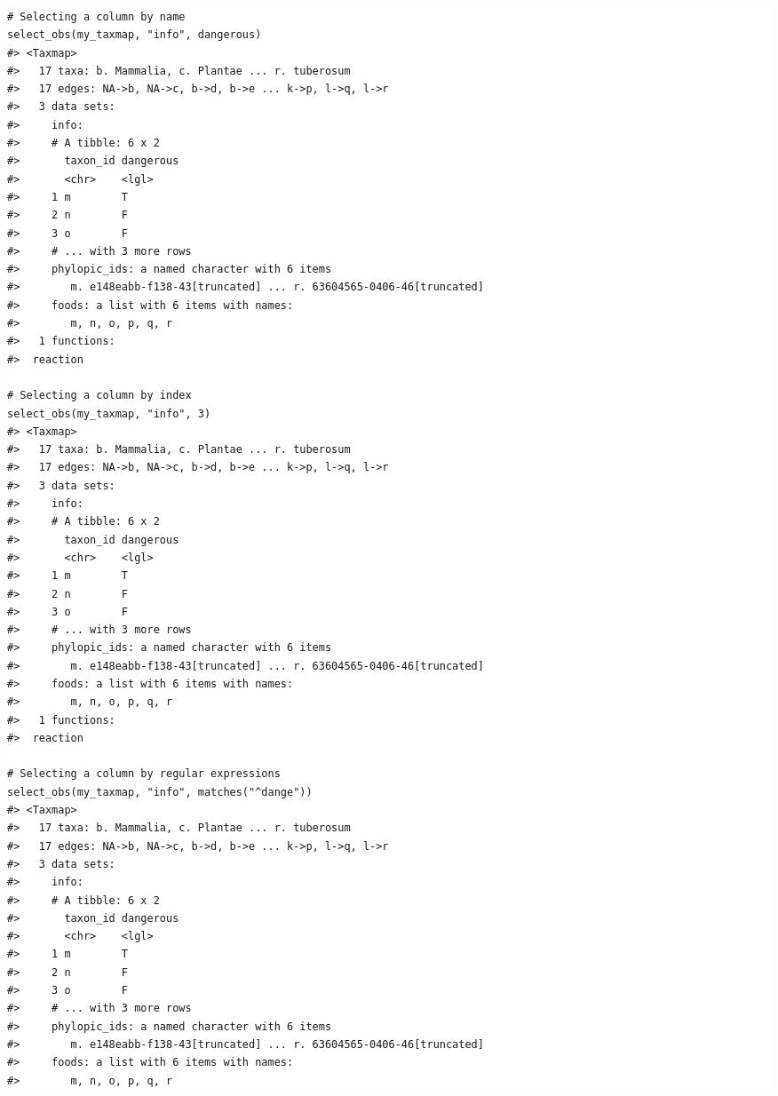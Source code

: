     # Selecting a column by name
    select_obs(my_taxmap, "info", dangerous)
    #> <Taxmap>
    #>   17 taxa: b. Mammalia, c. Plantae ... r. tuberosum
    #>   17 edges: NA->b, NA->c, b->d, b->e ... k->p, l->q, l->r
    #>   3 data sets:
    #>     info:
    #>     # A tibble: 6 x 2
    #>       taxon_id dangerous
    #>       <chr>    <lgl>    
    #>     1 m        T        
    #>     2 n        F        
    #>     3 o        F        
    #>     # ... with 3 more rows
    #>     phylopic_ids: a named character with 6 items
    #>        m. e148eabb-f138-43[truncated] ... r. 63604565-0406-46[truncated]
    #>     foods: a list with 6 items with names:
    #>        m, n, o, p, q, r
    #>   1 functions:
    #>  reaction

    # Selecting a column by index
    select_obs(my_taxmap, "info", 3)
    #> <Taxmap>
    #>   17 taxa: b. Mammalia, c. Plantae ... r. tuberosum
    #>   17 edges: NA->b, NA->c, b->d, b->e ... k->p, l->q, l->r
    #>   3 data sets:
    #>     info:
    #>     # A tibble: 6 x 2
    #>       taxon_id dangerous
    #>       <chr>    <lgl>    
    #>     1 m        T        
    #>     2 n        F        
    #>     3 o        F        
    #>     # ... with 3 more rows
    #>     phylopic_ids: a named character with 6 items
    #>        m. e148eabb-f138-43[truncated] ... r. 63604565-0406-46[truncated]
    #>     foods: a list with 6 items with names:
    #>        m, n, o, p, q, r
    #>   1 functions:
    #>  reaction

    # Selecting a column by regular expressions
    select_obs(my_taxmap, "info", matches("^dange"))
    #> <Taxmap>
    #>   17 taxa: b. Mammalia, c. Plantae ... r. tuberosum
    #>   17 edges: NA->b, NA->c, b->d, b->e ... k->p, l->q, l->r
    #>   3 data sets:
    #>     info:
    #>     # A tibble: 6 x 2
    #>       taxon_id dangerous
    #>       <chr>    <lgl>    
    #>     1 m        T        
    #>     2 n        F        
    #>     3 o        F        
    #>     # ... with 3 more rows
    #>     phylopic_ids: a named character with 6 items
    #>        m. e148eabb-f138-43[truncated] ... r. 63604565-0406-46[truncated]
    #>     foods: a list with 6 items with names:
    #>        m, n, o, p, q, r